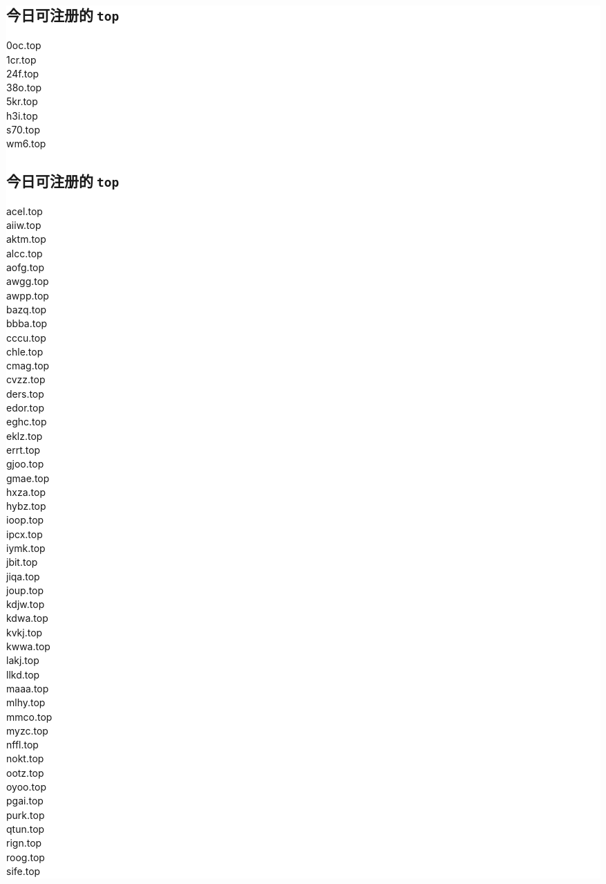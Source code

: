 
## 今日可注册的 `top`
>
0oc.top   
1cr.top   
24f.top   
38o.top   
5kr.top   
h3i.top   
s70.top   
wm6.top   


## 今日可注册的 `top`
>
acel.top   
aiiw.top   
aktm.top   
alcc.top   
aofg.top   
awgg.top   
awpp.top   
bazq.top   
bbba.top   
cccu.top   
chle.top   
cmag.top   
cvzz.top   
ders.top   
edor.top   
eghc.top   
eklz.top   
errt.top   
gjoo.top   
gmae.top   
hxza.top   
hybz.top   
ioop.top   
ipcx.top   
iymk.top   
jbit.top   
jiqa.top   
joup.top   
kdjw.top   
kdwa.top   
kvkj.top   
kwwa.top   
lakj.top   
llkd.top   
maaa.top   
mlhy.top   
mmco.top   
myzc.top   
nffl.top   
nokt.top   
ootz.top   
oyoo.top   
pgai.top   
purk.top   
qtun.top   
rign.top   
roog.top   
sife.top   